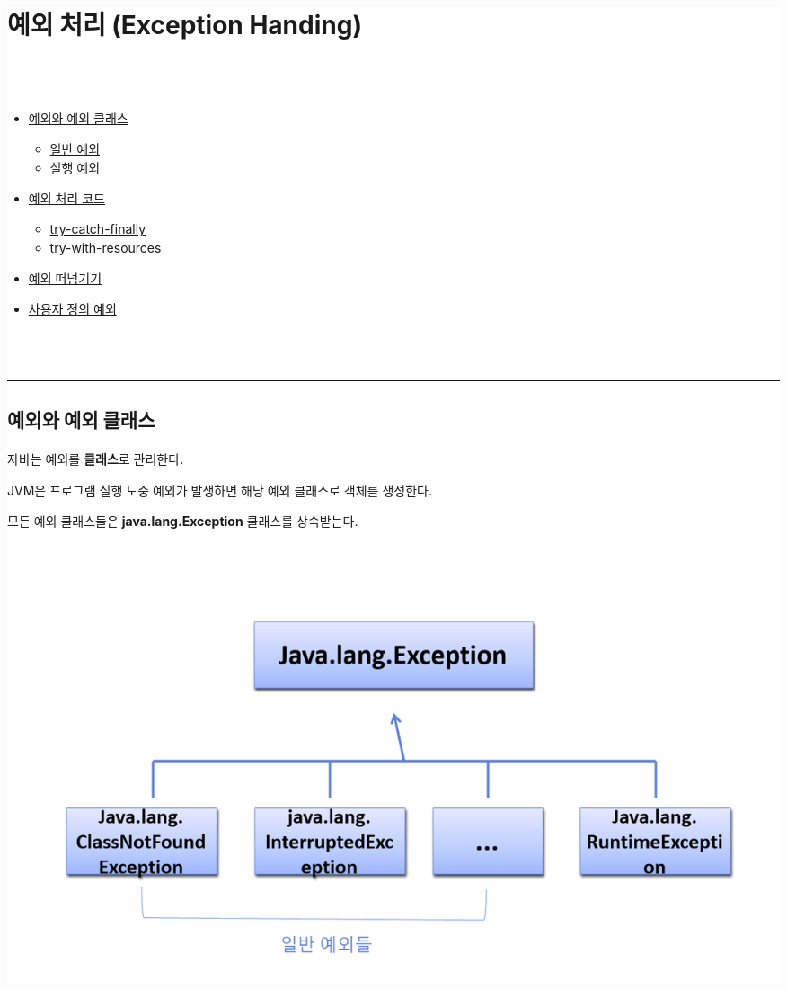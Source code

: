 # 예외 처리 (Exception Handing)

<br>

<br>

- [예외와 예외 클래스](#예외와-예외-클래스)
  - [일반 예외](#일반-예외-exception)
  - [실행 예외](#실행-예외-runtime-exception)

- [예외 처리 코드](#예외-처리-코드)

  - [try-catch-finally](#try-catch-finally)
  - [try-with-resources](#try-with-resources)

- [예외 떠넘기기](#예외-떠넘기기)

- [사용자 정의 예외](#사용자-정의-예외)

  <br>

  <br>
---

## 예외와 예외 클래스

자바는 예외를 **클래스**로 관리한다.

 JVM은 프로그램 실행 도중 예외가 발생하면 해당 예외 클래스로 객체를 생성한다. 

모든 예외 클래스들은 **java.lang.Exception** 클래스를 상속받는다.

![ExceptionHanding](/01_java/image/exception_handing.png)
